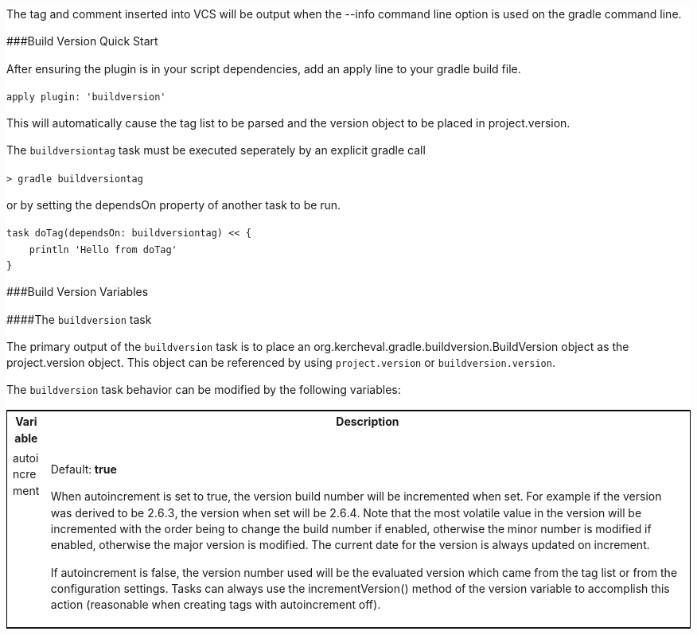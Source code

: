 The tag and comment inserted into VCS will be output when the --info
command line option is used on the gradle command line.

###Build Version Quick Start

After ensuring the plugin is in your script dependencies, add an apply
line to your gradle build file.

```
apply plugin: 'buildversion'
```

This will automatically cause the tag list to be parsed and the
version object to be placed in project.version.

The `buildversiontag` task must be executed seperately by an explicit
gradle call

```
> gradle buildversiontag
```

or by setting the dependsOn property of another task to be
run.

```
task doTag(dependsOn: buildversiontag) << {
	println 'Hello from doTag'
}
```

###Build Version Variables

####The `buildversion` task

The primary output of the `buildversion` task is to place an
org.kercheval.gradle.buildversion.BuildVersion object as the
project.version object.  This object can be referenced by using
`project.version` or `buildversion.version`.

The `buildversion` task behavior can be modified by the following
variables:

<table style="border: 1px solid black;">
	<tr>
		<th>Variable</td>
		<th>Description</td>
	</tr>
	<tr>
		<td>autoincrement</td>
		<td>
<p>
Default: <strong>true</strong>
</p>
<p>
When autoincrement is set to true, the version build number will be
incremented when set.  For example if the version was derived to be
2.6.3, the version when set will be 2.6.4.  Note that the most
volatile value in the version will be incremented with the order being
to change the build number if enabled, otherwise the minor number is
modified if enabled, otherwise the major version is modified.  The
current date for the version is always updated on increment.
</p>
<p>
If autoincrement is false, the version number used will be the
evaluated version which came from the tag list or from the
configuration settings.  Tasks can always use the incrementVersion()
method of the version variable to accomplish this action (reasonable
when creating tags with autoincrement off).
</p>
		</td>
